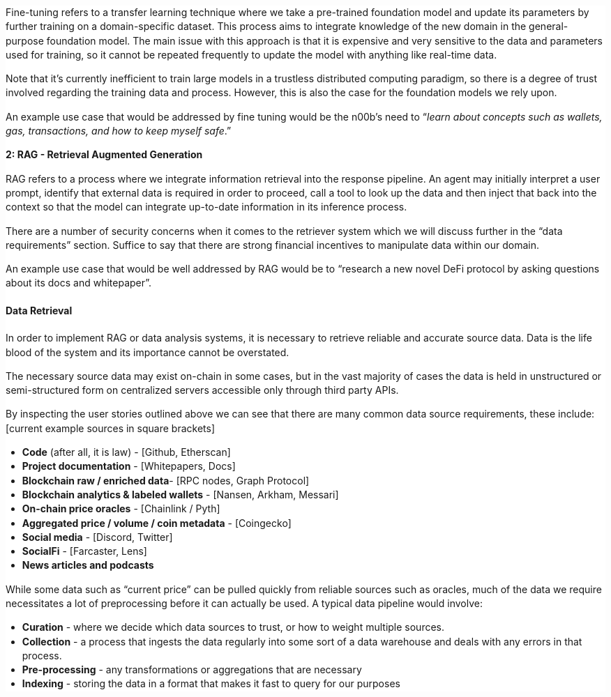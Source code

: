 Fine-tuning refers to a transfer learning technique where we take a pre-trained foundation model and update its parameters by further training on a domain-specific dataset. This process aims to integrate knowledge of the new domain in the general-purpose foundation model.  The main issue with this approach is that it is expensive and very sensitive to the data and parameters used for training, so it cannot be repeated frequently to update the model with anything like real-time data.

Note that it’s currently inefficient to train large models in a trustless distributed computing paradigm, so there is a degree of trust involved regarding the training data and process. However, this is also the case for the foundation models we rely upon.

An example use case that would be addressed by fine tuning would be the n00b’s need to “_learn about concepts such as wallets, gas, transactions, and how to keep myself safe_.”

**2: RAG - Retrieval Augmented Generation**

RAG refers to a process where we integrate information retrieval into the response pipeline.  An agent may initially interpret a user prompt, identify that external data is required in order to proceed, call a tool to look up the data and then inject that back into the context so that the model can integrate up-to-date information in its inference process.

There are a number of security concerns when it comes to the retriever system which we will discuss further in the “data requirements” section. Suffice to say that there are strong financial incentives to manipulate data within our domain.

An example use case that would be well addressed by RAG would be to “research a new novel DeFi protocol by asking questions about its docs and whitepaper”.


#### Data Retrieval

In order to implement RAG or data analysis systems, it is necessary to retrieve reliable and accurate source data. Data is the life blood of the system and its importance cannot be overstated.

The necessary source data may exist on-chain in some cases, but in the vast majority of cases the data is held in unstructured or semi-structured form on centralized servers accessible only through third party APIs.

By inspecting the user stories outlined above we can see that there are many common data source requirements, these include: [current example sources in square brackets]



* **Code** (after all, it is law) - [Github, Etherscan]
* **Project documentation** - [Whitepapers, Docs]
* **Blockchain raw / enriched data**- [RPC nodes, Graph Protocol]
* **Blockchain analytics & labeled wallets** - [Nansen, Arkham, Messari]
* **On-chain price oracles** - [Chainlink / Pyth]
* **Aggregated price / volume / coin metadata** - [Coingecko]
* **Social media** - [Discord, Twitter]
* **SocialFi** - [Farcaster, Lens]
* **News articles and podcasts**

While some data such as “current price” can be pulled quickly from reliable sources such as oracles, much of the data we require necessitates a lot of preprocessing before it can actually be used.  A typical data pipeline would involve:



* **Curation** - where we decide which data sources to trust, or how to weight multiple sources.
* **Collection** - a process that ingests the data regularly into some sort of a data warehouse and deals with any errors in that process.
* **Pre-processing** - any transformations or aggregations that are necessary
* **Indexing** - storing the data in a format that makes it fast to query for our purposes
